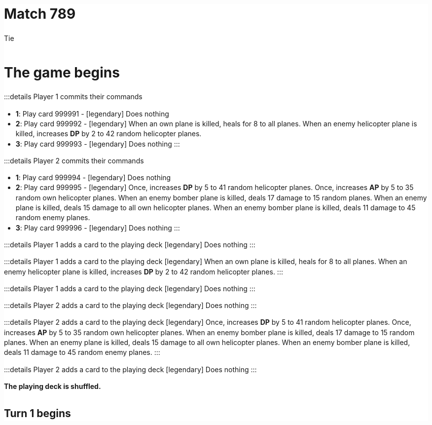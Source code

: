 # Match 789

Tie

# The game begins

:::details Player 1 commits their commands
* **1**: Play card 999991 - [legendary] Does nothing
* **2**: Play card 999992 - [legendary]  When an own plane is killed, heals for 8 to all planes. When an enemy helicopter plane is killed, increases **DP** by 2 to 42 random helicopter planes.
* **3**: Play card 999993 - [legendary] Does nothing
:::

:::details Player 2 commits their commands
* **1**: Play card 999994 - [legendary] Does nothing
* **2**: Play card 999995 - [legendary]  Once, increases **DP** by 5 to 41 random helicopter planes. Once, increases **AP** by 5 to 35 random own helicopter planes. When an enemy bomber plane is killed, deals 17 damage to 15 random planes. When an enemy plane is killed, deals 15 damage to all own helicopter planes. When an enemy bomber plane is killed, deals 11 damage to 45 random enemy planes.
* **3**: Play card 999996 - [legendary] Does nothing
:::

:::details Player 1 adds a card to the playing deck
[legendary] Does nothing
:::

:::details Player 1 adds a card to the playing deck
[legendary]  When an own plane is killed, heals for 8 to all planes. When an enemy helicopter plane is killed, increases **DP** by 2 to 42 random helicopter planes.
:::

:::details Player 1 adds a card to the playing deck
[legendary] Does nothing
:::

:::details Player 2 adds a card to the playing deck
[legendary] Does nothing
:::

:::details Player 2 adds a card to the playing deck
[legendary]  Once, increases **DP** by 5 to 41 random helicopter planes. Once, increases **AP** by 5 to 35 random own helicopter planes. When an enemy bomber plane is killed, deals 17 damage to 15 random planes. When an enemy plane is killed, deals 15 damage to all own helicopter planes. When an enemy bomber plane is killed, deals 11 damage to 45 random enemy planes.
:::

:::details Player 2 adds a card to the playing deck
[legendary] Does nothing
:::

**The playing deck is shuffled.**

## Turn 1 begins

